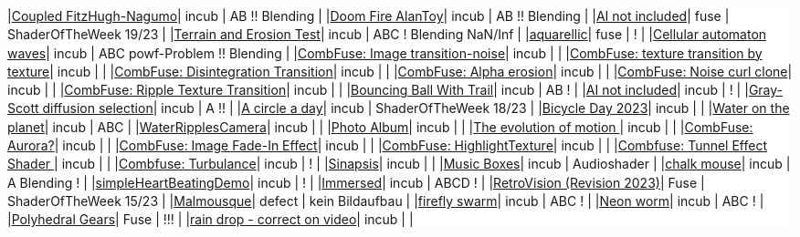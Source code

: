 |[Coupled FitzHugh-Nagumo](https://www.shadertoy.com/view/MtscWn)| incub | AB !! Blending |
|[Doom Fire AlanToy](https://www.shadertoy.com/view/wlGBWt)| incub | AB !! Blending |
|[AI not included](https://www.shadertoy.com/view/ctd3Rl)| fuse | ShaderOfTheWeek 19/23 |
|[Terrain and Erosion Test](https://www.shadertoy.com/view/mssXRB)| incub | ABC ! Blending NaN/Inf |
|[aquarellic](https://www.shadertoy.com/view/4sKfRR)| fuse | ! |
|[Cellular automaton waves](https://www.shadertoy.com/view/DttGDX)| incub | ABC powf-Problem !! Blending |
|[CombFuse: Image transition-noise](https://www.shadertoy.com/view/sdySDd)| incub |  |
|[CombFuse: texture transition by texture](https://www.shadertoy.com/view/tdlXzs)| incub |  |
|[CombFuse: Disintegration Transition](https://www.shadertoy.com/view/lslSz7)| incub |  |
|[CombFuse: Alpha erosion](https://www.shadertoy.com/view/tlfSRS)| incub |  |
|[CombFuse: Noise curl clone](https://www.shadertoy.com/view/Wtj3Wm)| incub |  |
|[CombFuse: Ripple Texture Transition](https://www.shadertoy.com/view/3ljfzV)| incub |  |
|[Bouncing Ball With Trail](https://www.shadertoy.com/view/MlXcDB)| incub | AB ! |
|[AI not included](https://www.shadertoy.com/view/ctd3Rl)| incub | ! |
|[Gray-Scott diffusion selection](https://www.shadertoy.com/view/mt3GDj)| incub | A !! |
|[A circle a day](https://www.shadertoy.com/view/DdySzW)| incub | ShaderOfTheWeek 18/23 |
|[Bicycle Day 2023](https://www.shadertoy.com/view/mlt3z8)| incub |  |
|[Water on the planet](https://www.shadertoy.com/view/DlcGRn)| incub | ABC |
|[WaterRipplesCamera](https://www.shadertoy.com/view/cdyXWd)| incub |  |
|[Photo Album](https://www.shadertoy.com/view/cdGXDt)| incub |  |
|[The evolution of motion ](https://www.shadertoy.com/view/cl3GDr)| incub |  |
|[CombFuse: Aurora?](https://www.shadertoy.com/view/ddVSDm)| incub |  |
|[CombFuse: Image Fade-In Effect](https://www.shadertoy.com/view/MlcSz2)| incub |  |
|[CombFuse: HighlightTexture](https://www.shadertoy.com/view/dl3GR8)| incub |  |
|[Combfuse: Tunnel Effect Shader ](https://www.shadertoy.com/view/4djBRm)| incub |  |
|[Combfuse: Turbulance](https://www.shadertoy.com/view/mlcGR8)| incub | ! |
|[Sinapsis](https://www.shadertoy.com/view/csKSD3)| incub |  |
|[Music Boxes](https://www.shadertoy.com/view/cdGXDK)| incub | Audioshader |
|[chalk mouse](https://www.shadertoy.com/view/ctsGRf)| incub | A Blending ! |
|[simpleHeartBeatingDemo](https://www.shadertoy.com/view/csc3W2)| incub | ! |
|[Immersed](https://www.shadertoy.com/view/DsKXDW)| incub | ABCD ! |
|[RetroVision (Revision 2023)](https://www.shadertoy.com/view/DdVSzR)| Fuse | ShaderOfTheWeek 15/23 |
|[Malmousque](https://www.shadertoy.com/view/fldSRB)| defect | kein Bildaufbau |
|[firefly swarm](https://www.shadertoy.com/view/DdGSW1)| incub | ABC ! |
|[Neon worm](https://www.shadertoy.com/view/clB3RK)| incub | ABC ! |
|[Polyhedral Gears](https://www.shadertoy.com/view/lt3cz7)| Fuse | !!! |
|[rain drop - correct on video](https://www.shadertoy.com/view/dsySRW)| incub |  |